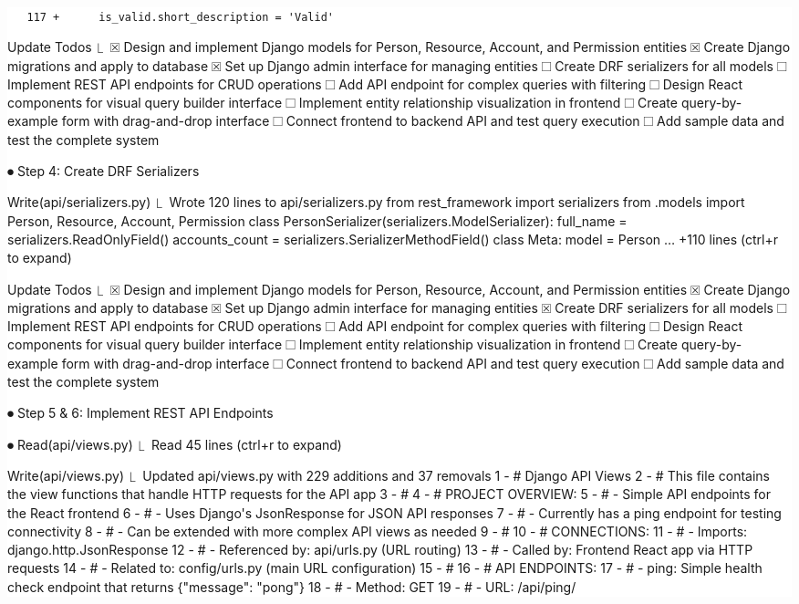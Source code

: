        117 +      is_valid.short_description = 'Valid'

  Update Todos
  ⎿  ☒ Design and implement Django models for Person, Resource, Account, and Permission entities
     ☒ Create Django migrations and apply to database
     ☒ Set up Django admin interface for managing entities
     ☐ Create DRF serializers for all models
     ☐ Implement REST API endpoints for CRUD operations
     ☐ Add API endpoint for complex queries with filtering
     ☐ Design React components for visual query builder interface
     ☐ Implement entity relationship visualization in frontend
     ☐ Create query-by-example form with drag-and-drop interface
     ☐ Connect frontend to backend API and test query execution
     ☐ Add sample data and test the complete system

⏺ Step 4: Create DRF Serializers

  Write(api/serializers.py)
  ⎿  Wrote 120 lines to api/serializers.py
     from rest_framework import serializers
     from .models import Person, Resource, Account, Permission
     class PersonSerializer(serializers.ModelSerializer):
         full_name = serializers.ReadOnlyField()
         accounts_count = serializers.SerializerMethodField()
         class Meta:
             model = Person
     … +110 lines (ctrl+r to expand)

  Update Todos
  ⎿  ☒ Design and implement Django models for Person, Resource, Account, and Permission entities
     ☒ Create Django migrations and apply to database
     ☒ Set up Django admin interface for managing entities
     ☒ Create DRF serializers for all models
     ☐ Implement REST API endpoints for CRUD operations
     ☐ Add API endpoint for complex queries with filtering
     ☐ Design React components for visual query builder interface
     ☐ Implement entity relationship visualization in frontend
     ☐ Create query-by-example form with drag-and-drop interface
     ☐ Connect frontend to backend API and test query execution
     ☐ Add sample data and test the complete system

⏺ Step 5 & 6: Implement REST API Endpoints

⏺ Read(api/views.py)
  ⎿  Read 45 lines (ctrl+r to expand)

  Write(api/views.py)
  ⎿  Updated api/views.py with 229 additions and 37 removals
         1 -  # Django API Views
         2 -  # This file contains the view functions that handle HTTP requests for the API app
         3 -  #
         4 -  # PROJECT OVERVIEW:
         5 -  # - Simple API endpoints for the React frontend
         6 -  # - Uses Django's JsonResponse for JSON API responses
         7 -  # - Currently has a ping endpoint for testing connectivity
         8 -  # - Can be extended with more complex API views as needed
         9 -  #
        10 -  # CONNECTIONS:
        11 -  # - Imports: django.http.JsonResponse
        12 -  # - Referenced by: api/urls.py (URL routing)
        13 -  # - Called by: Frontend React app via HTTP requests
        14 -  # - Related to: config/urls.py (main URL configuration)
        15 -  #
        16 -  # API ENDPOINTS:
        17 -  # - ping: Simple health check endpoint that returns {"message": "pong"}
        18 -  #   - Method: GET
        19 -  #   - URL: /api/ping/